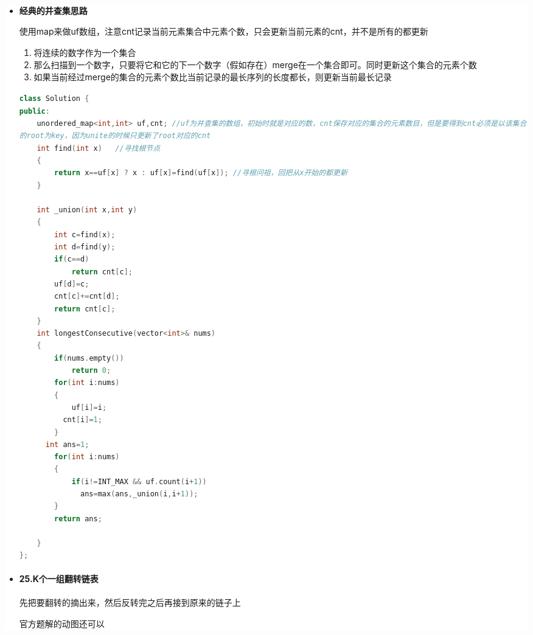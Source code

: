 - **经典的并查集思路**
  
  使用map来做uf数组，注意cnt记录当前元素集合中元素个数，只会更新当前元素的cnt，并不是所有的都更新
  
  1. 将连续的数字作为一个集合
  2. 那么扫描到一个数字，只要将它和它的下一个数字（假如存在）merge在一个集合即可。同时更新这个集合的元素个数
    3. 如果当前经过merge的集合的元素个数比当前记录的最长序列的长度都长，则更新当前最长记录
  
    ```c++
    class Solution {
    public:
        unordered_map<int,int> uf,cnt; //uf为并查集的数组，初始时就是对应的数，cnt保存对应的集合的元素数目，但是要得到cnt必须是以该集合的root为key，因为unite的时候只更新了root对应的cnt
        int find(int x)   //寻找根节点
        {
            return x==uf[x] ? x : uf[x]=find(uf[x]); //寻根问祖，回把从x开始的都更新
        }
        
        int _union(int x,int y)
        {
            int c=find(x);
            int d=find(y);
            if(c==d)
                return cnt[c];
            uf[d]=c;
            cnt[c]+=cnt[d];
            return cnt[c];
        }
        int longestConsecutive(vector<int>& nums) 
        {
            if(nums.empty())
                return 0;
            for(int i:nums)
            {
                uf[i]=i;
              cnt[i]=1;
            }
          int ans=1;
            for(int i:nums)
            {
                if(i!=INT_MAX && uf.count(i+1))
                  ans=max(ans,_union(i,i+1));
            }
            return ans;
    
        }
    };
    ```
  
- #### 25.K个一组翻转链表

  先把要翻转的摘出来，然后反转完之后再接到原来的链子上

  官方题解的动图还可以
